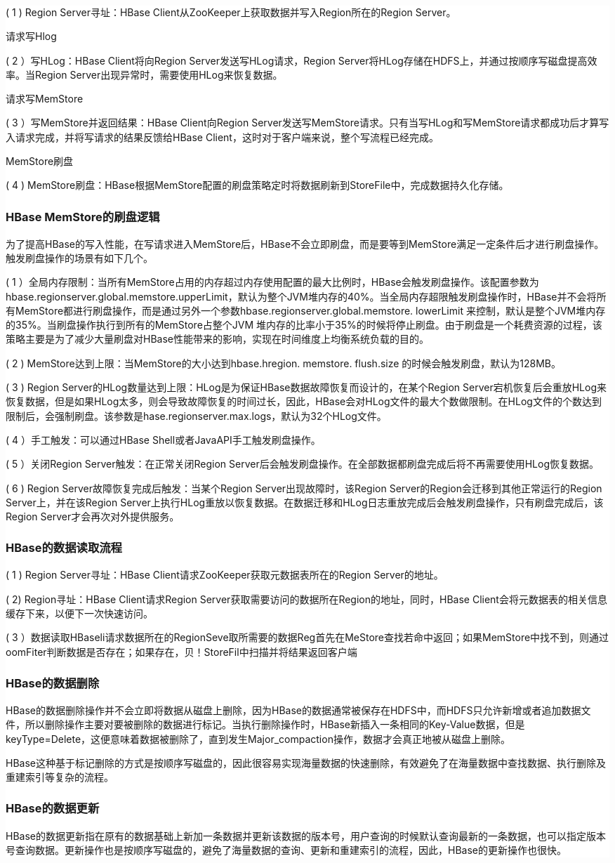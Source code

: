 ( 1 ) Region Server寻址：HBase Client从ZooKeeper上获取数据并写入Region所在的Region Server。

请求写Hlog

( 2 ）写HLog：HBase Client将向Region Server发送写HLog请求，Region Server将HLog存储在HDFS上，并通过按顺序写磁盘提高效率。当Region Server出现异常时，需要使用HLog来恢复数据。

请求写MemStore

( 3 ）写MemStore并返回结果：HBase Client向Region Server发送写MemStore请求。只有当写HLog和写MemStore请求都成功后才算写入请求完成，并将写请求的结果反馈给HBase Client，这时对于客户端来说，整个写流程已经完成。

MemStore刷盘

( 4 ) MemStore刷盘：HBase根据MemStore配置的刷盘策略定时将数据刷新到StoreFile中，完成数据持久化存储。

### HBase MemStore的刷盘逻辑

为了提高HBase的写入性能，在写请求进入MemStore后，HBase不会立即刷盘，而是要等到MemStore满足一定条件后才进行刷盘操作。触发刷盘操作的场景有如下几个。

( 1 ）全局内存限制：当所有MemStore占用的内存超过内存使用配置的最大比例时，HBase会触发刷盘操作。该配置参数为hbase.regionserver.global.memstore.upperLimit，默认为整个JVM堆内存的40%。当全局内存超限触发刷盘操作时，HBase并不会将所有MemStore都进行刷盘操作，而是通过另外一个参数hbase.regionserver.global.memstore. lowerLimit 来控制，默认是整个JVM堆内存的35%。当刷盘操作执行到所有的MemStore占整个JVM 堆内存的比率小于35%的时候将停止刷盘。由于刷盘是一个耗费资源的过程，该策略主要是为了减少大量刷盘对HBase性能带来的影响，实现在时间维度上均衡系统负载的目的。

( 2 ) MemStore达到上限：当MemStore的大小达到hbase.hregion. memstore. flush.size 的时候会触发刷盘，默认为128MB。

( 3 ) Region Server的HLog数量达到上限：HLog是为保证HBase数据故障恢复而设计的，在某个Region Server宕机恢复后会重放HLog来恢复数据，但是如果HLog太多，则会导致故障恢复的时间过长，因此，HBase会对HLog文件的最大个数做限制。在HLog文件的个数达到限制后，会强制刷盘。该参数是hase.regionserver.max.logs，默认为32个HLog文件。

( 4 ）手工触发：可以通过HBase Shell或者JavaAPI手工触发刷盘操作。

( 5 ）关闭Region Server触发：在正常关闭Region Server后会触发刷盘操作。在全部数据都刷盘完成后将不再需要使用HLog恢复数据。

( 6 ) Region Server故障恢复完成后触发：当某个Region Server出现故障时，该Region Server的Region会迁移到其他正常运行的Region Server上，并在该Region Server上执行HLog重放以恢复数据。在数据迁移和HLog日志重放完成后会触发刷盘操作，只有刷盘完成后，该Region Server才会再次对外提供服务。

### HBase的数据读取流程

( 1 ) Region Server寻址：HBase Client请求ZooKeeper获取元数据表所在的Region Server的地址。

( 2) Region寻址：HBase Client请求Region Server获取需要访问的数据所在Region的地址，同时，HBase Client会将元数据表的相关信息缓存下来，以便下一次快速访问。

( 3 ）数据读取HBaseli请求数据所在的RegionSeve取所需要的数据Reg首先在MeStore查找若命中返回；如果MemStore中找不到，则通过oomFiter判断数据是否存在；如果存在，贝！StoreFil中扫描并将结果返回客户端

### HBase的数据删除

HBase的数据删除操作并不会立即将数据从磁盘上删除，因为HBase的数据通常被保存在HDFS中，而HDFS只允许新增或者追加数据文件，所以删除操作主要对要被删除的数据进行标记。当执行删除操作时，HBase新插入一条相同的Key-Value数据，但是keyType=Delete，这便意味着数据被删除了，直到发生Major_compaction操作，数据才会真正地被从磁盘上删除。

HBase这种基于标记删除的方式是按顺序写磁盘的，因此很容易实现海量数据的快速删除，有效避免了在海量数据中查找数据、执行删除及重建索引等复杂的流程。

### HBase的数据更新

HBase的数据更新指在原有的数据基础上新加一条数据并更新该数据的版本号，用户查询的时候默认查询最新的一条数据，也可以指定版本号查询数据。更新操作也是按顺序写磁盘的，避免了海量数据的查询、更新和重建索引的流程，因此，HBase的更新操作也很快。
